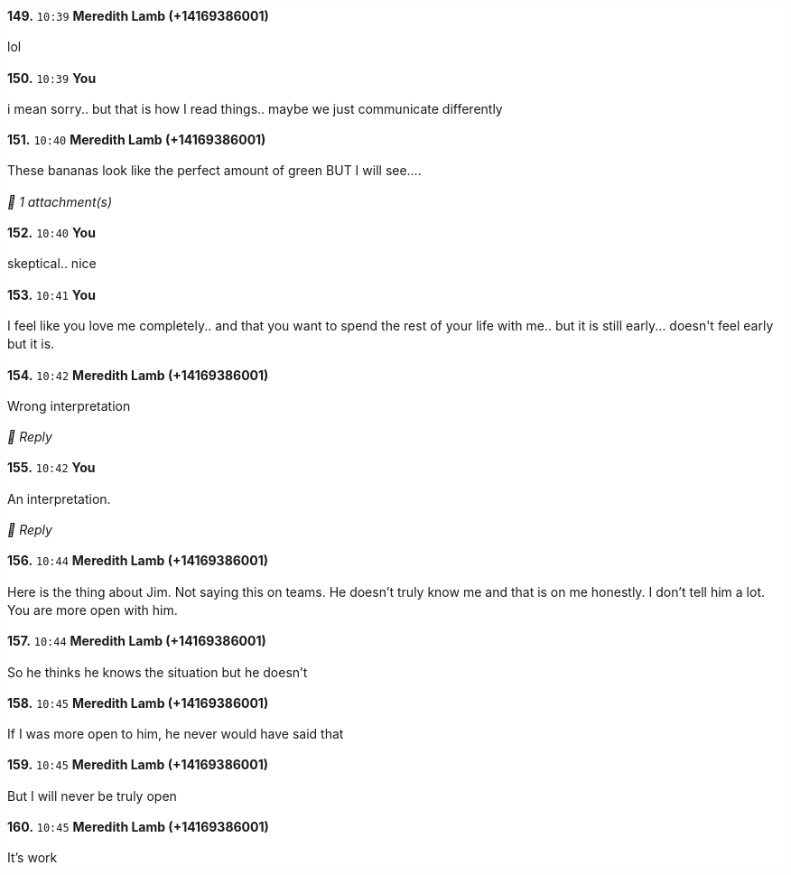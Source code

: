 
**149.** `10:39` **Meredith Lamb (+14169386001)**

lol


**150.** `10:39` **You**

i mean sorry\.\. but that is how I read things\.\.  maybe we just communicate differently


**151.** `10:40` **Meredith Lamb (+14169386001)**

These bananas look like the perfect amount of green BUT I will see…\.

*📎 1 attachment(s)*

**152.** `10:40` **You**

skeptical\.\. nice


**153.** `10:41` **You**

I feel like you love me completely\.\. and that you want to spend the rest of your life with me\.\. but it is still early\.\.\. doesn't feel early but it is\.


**154.** `10:42` **Meredith Lamb (+14169386001)**

>
Wrong interpretation

*💬 Reply*

**155.** `10:42` **You**

>
An interpretation\.

*💬 Reply*

**156.** `10:44` **Meredith Lamb (+14169386001)**

Here is the thing about Jim\. Not saying this on teams\. He doesn’t truly know me and that is on me honestly\. I don’t tell him a lot\. You are more open with him\.


**157.** `10:44` **Meredith Lamb (+14169386001)**

So he thinks he knows the situation but he doesn’t


**158.** `10:45` **Meredith Lamb (+14169386001)**

If I was more open to him, he never would have said that


**159.** `10:45` **Meredith Lamb (+14169386001)**

But I will never be truly open


**160.** `10:45` **Meredith Lamb (+14169386001)**

It’s work
